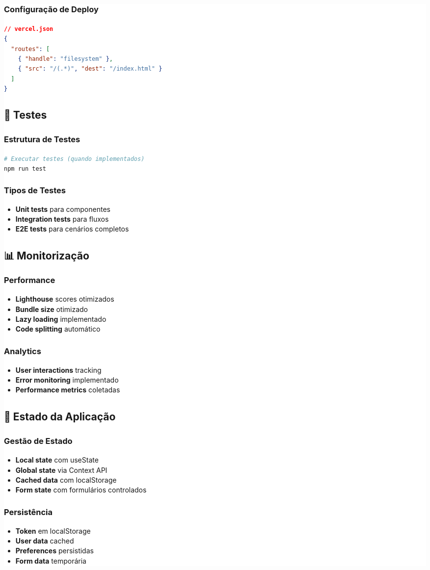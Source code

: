 ### Configuração de Deploy
```json
// vercel.json
{
  "routes": [
    { "handle": "filesystem" },
    { "src": "/(.*)", "dest": "/index.html" }
  ]
}
```

## 🧪 Testes

### Estrutura de Testes
```bash
# Executar testes (quando implementados)
npm run test
```

### Tipos de Testes
- **Unit tests** para componentes
- **Integration tests** para fluxos
- **E2E tests** para cenários completos

## 📊 Monitorização

### Performance
- **Lighthouse** scores otimizados
- **Bundle size** otimizado
- **Lazy loading** implementado
- **Code splitting** automático

### Analytics
- **User interactions** tracking
- **Error monitoring** implementado
- **Performance metrics** coletadas

## 🔄 Estado da Aplicação

### Gestão de Estado
- **Local state** com useState
- **Global state** via Context API
- **Cached data** com localStorage
- **Form state** com formulários controlados

### Persistência
- **Token** em localStorage
- **User data** cached
- **Preferences** persistidas
- **Form data** temporária
